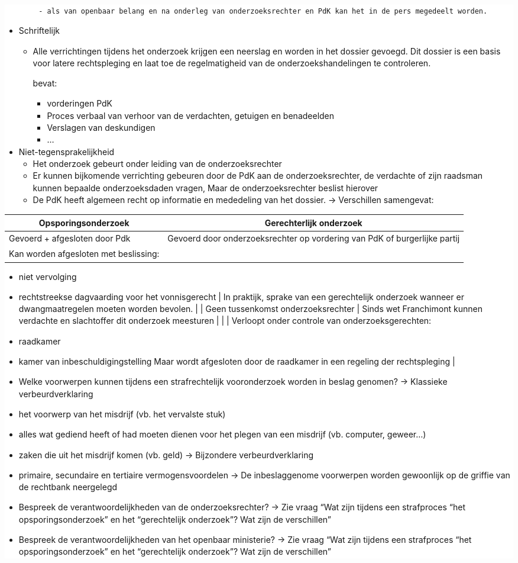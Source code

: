             - als van openbaar belang en na onderleg van onderzoeksrechter en PdK kan het in de pers megedeelt worden.
- Schriftelijk
    - Alle verrichtingen tijdens het onderzoek krijgen een neerslag en worden in het dossier gevoegd. Dit dossier is een basis voor latere rechtspleging en laat toe de regelmatigheid van de onderzoekshandelingen te controleren.
        
        bevat:
        
        - vorderingen PdK
        - Proces verbaal van verhoor van de verdachten, getuigen en benadeelden
        - Verslagen van deskundigen
        - …
- Niet-tegensprakelijkheid
    - Het onderzoek gebeurt onder leiding van de onderzoeksrechter
    - Er kunnen bijkomende verrichting gebeuren door de PdK aan de onderzoeksrechter, de verdachte of zijn raadsman kunnen bepaalde onderzoeksdaden vragen, Maar de onderzoeksrechter beslist hierover
    - De PdK heeft algemeen recht op informatie en mededeling van het dossier.
    -> Verschillen samengevat:

| Opsporingsonderzoek | Gerechterlijk onderzoek |
| --- | --- |
| Gevoerd + afgesloten door Pdk | Gevoerd door onderzoeksrechter op vordering van PdK of burgerlijke partij |
| Kan worden afgesloten met beslissing:
- niet vervolging
- rechtstreekse dagvaarding voor het vonnisgerecht | In praktijk, sprake van een gerechtelijk onderzoek wanneer er dwangmaatregelen moeten worden bevolen. |
| Geen tussenkomst onderzoeksrechter | Sinds wet Franchimont kunnen verdachte en slachtoffer dit onderzoek meesturen |
|  | Verloopt onder controle van onderzoeksgerechten:
- raadkamer
- kamer van inbeschuldigingstelling
Maar wordt afgesloten door de raadkamer in een regeling der rechtspleging |

- Welke voorwerpen kunnen tijdens een strafrechtelijk vooronderzoek worden in beslag genomen?
-> Klassieke verbeurdverklaring

- het voorwerp van het misdrijf (vb. het vervalste stuk)
- alles wat gediend heeft of had moeten dienen voor het plegen van een misdrijf (vb. computer, geweer…)
- zaken die uit het misdrijf komen (vb. geld)
-> Bijzondere verbeurdverklaring

- primaire, secundaire en tertiaire vermogensvoordelen
-> De inbeslaggenome voorwerpen worden gewoonlijk op de griffie van de rechtbank neergelegd

- Bespreek de verantwoordelijkheden van de onderzoeksrechter?
-> Zie vraag “Wat zijn tijdens een strafproces “het opsporingsonderzoek” en het “gerechtelijk onderzoek”? Wat zijn de verschillen”

- Bespreek de verantwoordelijkheden van het openbaar ministerie?
-> Zie vraag “Wat zijn tijdens een strafproces “het opsporingsonderzoek” en het “gerechtelijk onderzoek”? Wat zijn de verschillen”
